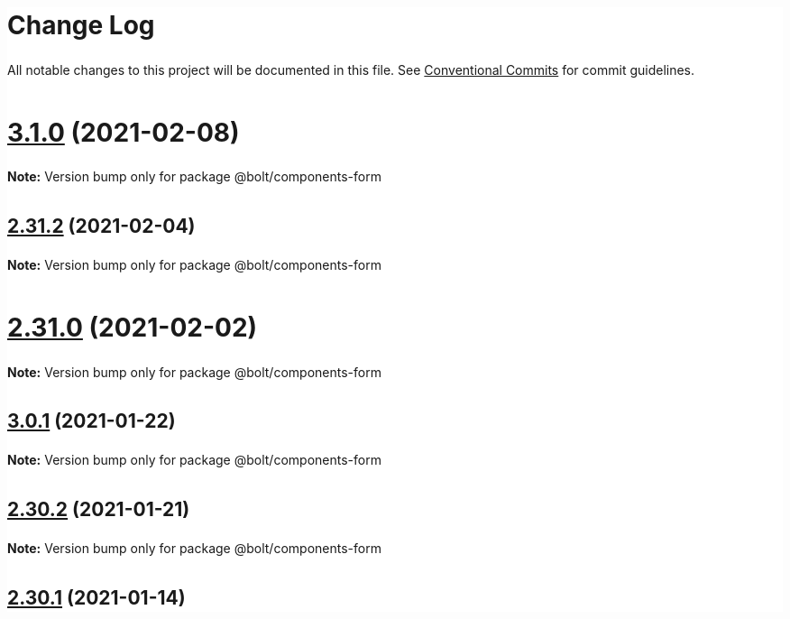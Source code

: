 # Change Log

All notable changes to this project will be documented in this file.
See [Conventional Commits](https://conventionalcommits.org) for commit guidelines.

# [3.1.0](https://github.com/bolt-design-system/bolt/tree/master/packages/components/bolt-form/compare/v2.31.2...v3.1.0) (2021-02-08)

**Note:** Version bump only for package @bolt/components-form





## [2.31.2](https://github.com/bolt-design-system/bolt/tree/master/packages/components/bolt-form/compare/v2.31.1...v2.31.2) (2021-02-04)

**Note:** Version bump only for package @bolt/components-form




# [2.31.0](https://github.com/bolt-design-system/bolt/tree/master/packages/components/bolt-form/compare/v2.30.2...v2.31.0) (2021-02-02)

**Note:** Version bump only for package @bolt/components-form





## [3.0.1](https://github.com/bolt-design-system/bolt/tree/master/packages/components/bolt-form/compare/v3.0.0...v3.0.1) (2021-01-22)

**Note:** Version bump only for package @bolt/components-form





## [2.30.2](https://github.com/bolt-design-system/bolt/tree/master/packages/components/bolt-form/compare/v2.30.1...v2.30.2) (2021-01-21)

**Note:** Version bump only for package @bolt/components-form





## [2.30.1](https://github.com/bolt-design-system/bolt/tree/master/packages/components/bolt-form/compare/v2.30.0...v2.30.1) (2021-01-14)

